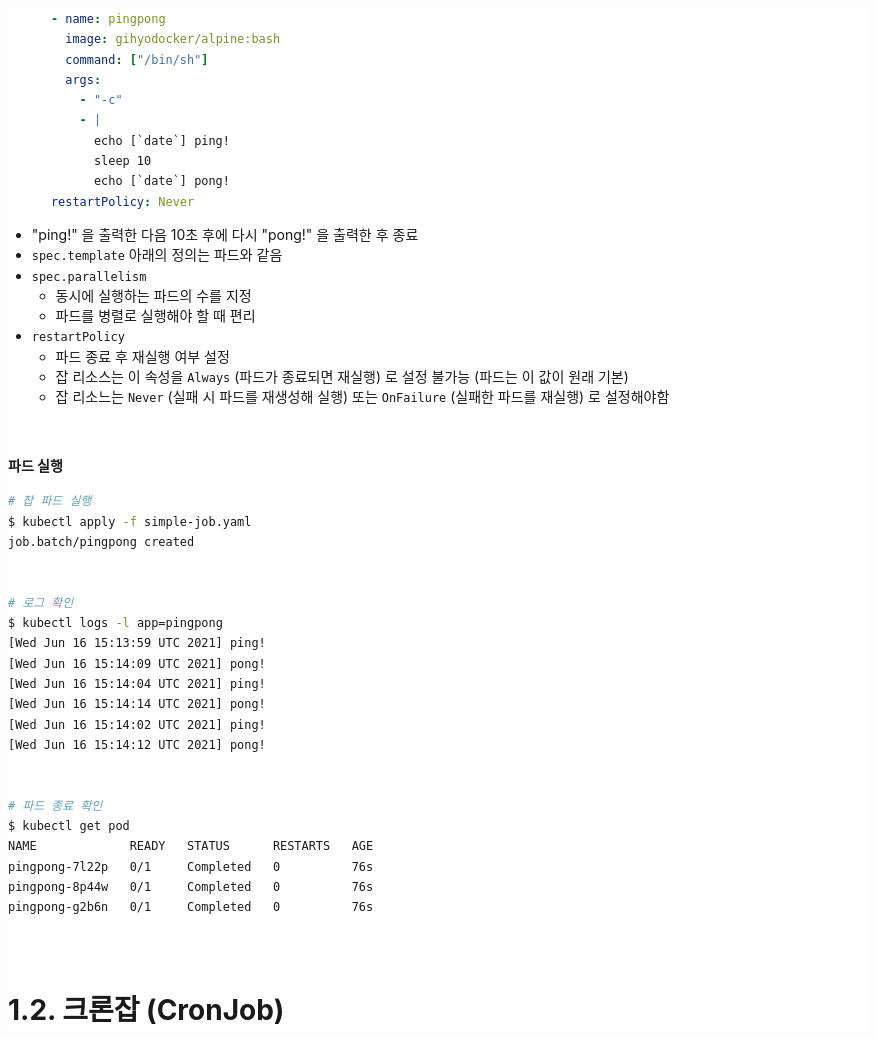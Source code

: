 ```yaml
      - name: pingpong
        image: gihyodocker/alpine:bash
        command: ["/bin/sh"]
        args:
          - "-c"
          - |
            echo [`date`] ping!
            sleep 10
            echo [`date`] pong!
      restartPolicy: Never
```

- "ping!" 을 출력한 다음 10초 후에 다시 "pong!" 을 출력한 후 종료
- `spec.template` 아래의 정의는 파드와 같음
- `spec.parallelism`
  - 동시에 실행하는 파드의 수를 지정
  - 파드를 병렬로 실행해야 할 때 편리
- `restartPolicy`
  - 파드 종료 후 재실행 여부 설정
  - 잡 리소스는 이 속성을 `Always` (파드가 종료되면 재실행) 로 설정 불가능 (파드는 이 값이 원래 기본)
  - 잡 리소느는 `Never` (실패 시 파드를 재생성해 실행) 또는 `OnFailure` (실패한 파드를 재실행) 로 설정해야함

<br>

**파드 실행**

```sh
# 잡 파드 실행
$ kubectl apply -f simple-job.yaml
job.batch/pingpong created


# 로그 확인
$ kubectl logs -l app=pingpong
[Wed Jun 16 15:13:59 UTC 2021] ping!
[Wed Jun 16 15:14:09 UTC 2021] pong!
[Wed Jun 16 15:14:04 UTC 2021] ping!
[Wed Jun 16 15:14:14 UTC 2021] pong!
[Wed Jun 16 15:14:02 UTC 2021] ping!
[Wed Jun 16 15:14:12 UTC 2021] pong!


# 파드 종료 확인
$ kubectl get pod
NAME             READY   STATUS      RESTARTS   AGE
pingpong-7l22p   0/1     Completed   0          76s
pingpong-8p44w   0/1     Completed   0          76s
pingpong-g2b6n   0/1     Completed   0          76s
```

<br>

# 1.2. 크론잡 (CronJob)
